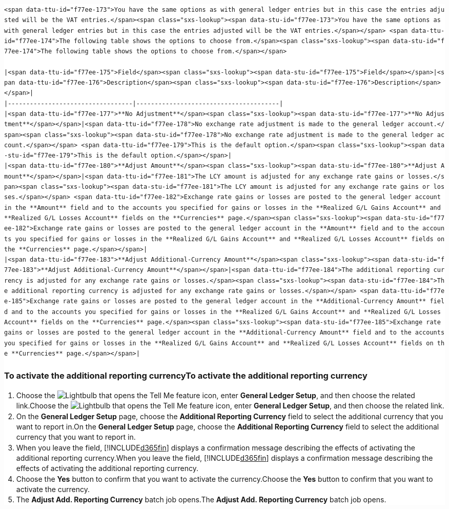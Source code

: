     <span data-ttu-id="f77ee-173">You have the same options as with general ledger entries but in this case the entries adjusted will be the VAT entries.</span><span class="sxs-lookup"><span data-stu-id="f77ee-173">You have the same options as with general ledger entries but in this case the entries adjusted will be the VAT entries.</span></span> <span data-ttu-id="f77ee-174">The following table shows the options to choose from.</span><span class="sxs-lookup"><span data-stu-id="f77ee-174">The following table shows the options to choose from.</span></span>

    |<span data-ttu-id="f77ee-175">Field</span><span class="sxs-lookup"><span data-stu-id="f77ee-175">Field</span></span>|<span data-ttu-id="f77ee-176">Description</span><span class="sxs-lookup"><span data-stu-id="f77ee-176">Description</span></span>|  
    |----------------------------------|---------------------------------------|  
    |<span data-ttu-id="f77ee-177">**No Adjustment**</span><span class="sxs-lookup"><span data-stu-id="f77ee-177">**No Adjustment**</span></span>|<span data-ttu-id="f77ee-178">No exchange rate adjustment is made to the general ledger account.</span><span class="sxs-lookup"><span data-stu-id="f77ee-178">No exchange rate adjustment is made to the general ledger account.</span></span> <span data-ttu-id="f77ee-179">This is the default option.</span><span class="sxs-lookup"><span data-stu-id="f77ee-179">This is the default option.</span></span>|  
    |<span data-ttu-id="f77ee-180">**Adjust Amount**</span><span class="sxs-lookup"><span data-stu-id="f77ee-180">**Adjust Amount**</span></span>|<span data-ttu-id="f77ee-181">The LCY amount is adjusted for any exchange rate gains or losses.</span><span class="sxs-lookup"><span data-stu-id="f77ee-181">The LCY amount is adjusted for any exchange rate gains or losses.</span></span> <span data-ttu-id="f77ee-182">Exchange rate gains or losses are posted to the general ledger account in the **Amount** field and to the accounts you specified for gains or losses in the **Realized G/L Gains Account** and **Realized G/L Losses Account** fields on the **Currencies** page.</span><span class="sxs-lookup"><span data-stu-id="f77ee-182">Exchange rate gains or losses are posted to the general ledger account in the **Amount** field and to the accounts you specified for gains or losses in the **Realized G/L Gains Account** and **Realized G/L Losses Account** fields on the **Currencies** page.</span></span>|  
    |<span data-ttu-id="f77ee-183">**Adjust Additional-Currency Amount**</span><span class="sxs-lookup"><span data-stu-id="f77ee-183">**Adjust Additional-Currency Amount**</span></span>|<span data-ttu-id="f77ee-184">The additional reporting currency is adjusted for any exchange rate gains or losses.</span><span class="sxs-lookup"><span data-stu-id="f77ee-184">The additional reporting currency is adjusted for any exchange rate gains or losses.</span></span> <span data-ttu-id="f77ee-185">Exchange rate gains or losses are posted to the general ledger account in the **Additional-Currency Amount** field and to the accounts you specified for gains or losses in the **Realized G/L Gains Account** and **Realized G/L Losses Account** fields on the **Currencies** page.</span><span class="sxs-lookup"><span data-stu-id="f77ee-185">Exchange rate gains or losses are posted to the general ledger account in the **Additional-Currency Amount** field and to the accounts you specified for gains or losses in the **Realized G/L Gains Account** and **Realized G/L Losses Account** fields on the **Currencies** page.</span></span>|  

### <a name="to-activate-the-additional-reporting-currency"></a><span data-ttu-id="f77ee-186">To activate the additional reporting currency</span><span class="sxs-lookup"><span data-stu-id="f77ee-186">To activate the additional reporting currency</span></span>  
1. <span data-ttu-id="f77ee-187">Choose the ![Lightbulb that opens the Tell Me feature](media/ui-search/search_small.png "Tell me what you want to do") icon, enter **General Ledger Setup**, and then choose the related link.</span><span class="sxs-lookup"><span data-stu-id="f77ee-187">Choose the ![Lightbulb that opens the Tell Me feature](media/ui-search/search_small.png "Tell me what you want to do") icon, enter **General Ledger Setup**, and then choose the related link.</span></span>  
2. <span data-ttu-id="f77ee-188">On the **General Ledger Setup** page, choose the **Additional Reporting Currency** field to select the additional currency that you want to report in.</span><span class="sxs-lookup"><span data-stu-id="f77ee-188">On the **General Ledger Setup** page, choose the **Additional Reporting Currency** field to select the additional currency that you want to report in.</span></span>  
3. <span data-ttu-id="f77ee-189">When you leave the field, [!INCLUDE[d365fin](includes/d365fin_md.md)] displays a confirmation message describing the effects of activating the additional reporting currency.</span><span class="sxs-lookup"><span data-stu-id="f77ee-189">When you leave the field, [!INCLUDE[d365fin](includes/d365fin_md.md)] displays a confirmation message describing the effects of activating the additional reporting currency.</span></span>  
4. <span data-ttu-id="f77ee-190">Choose the **Yes** button to confirm that you want to activate the currency.</span><span class="sxs-lookup"><span data-stu-id="f77ee-190">Choose the **Yes** button to confirm that you want to activate the currency.</span></span>  
5. <span data-ttu-id="f77ee-191">The **Adjust Add. Reporting Currency** batch job opens.</span><span class="sxs-lookup"><span data-stu-id="f77ee-191">The **Adjust Add. Reporting Currency** batch job opens.</span></span>
